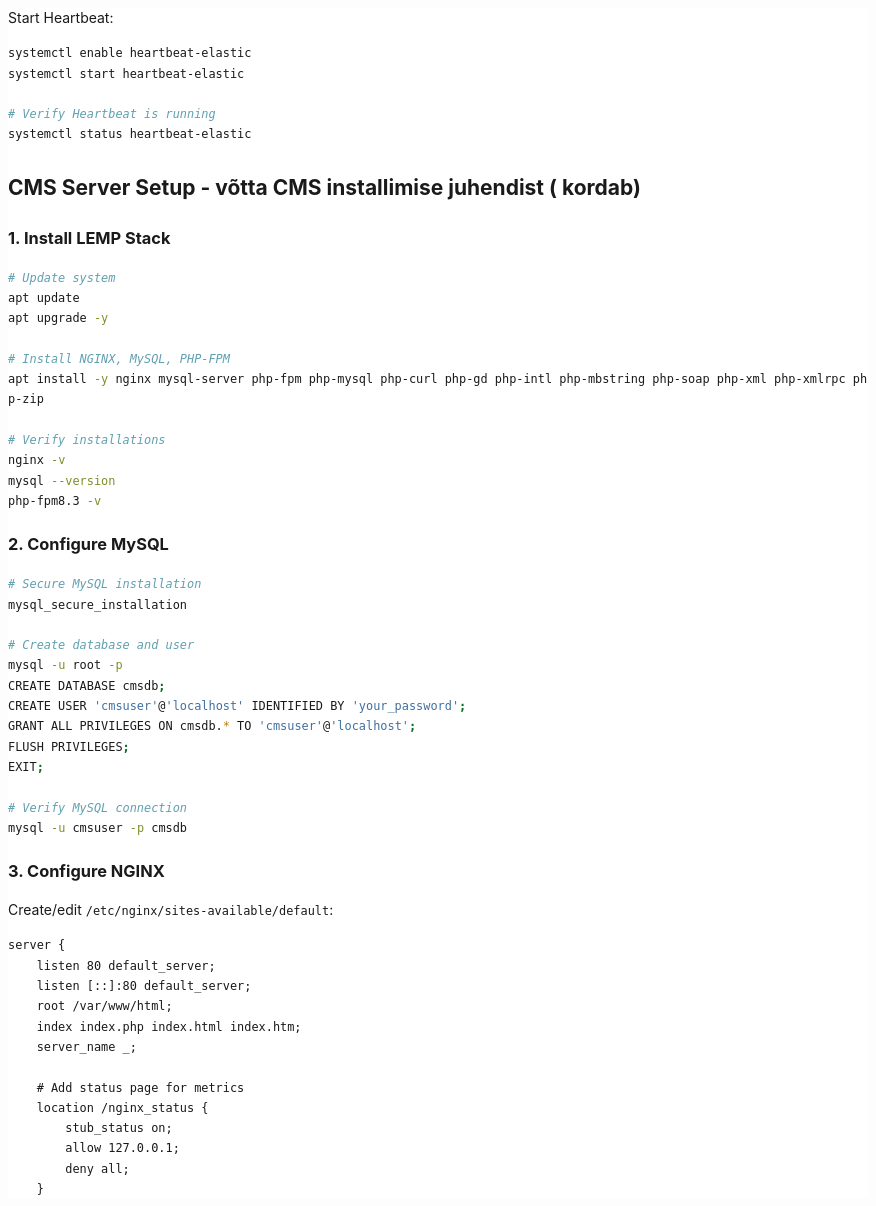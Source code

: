 Start Heartbeat:
```bash
systemctl enable heartbeat-elastic
systemctl start heartbeat-elastic

# Verify Heartbeat is running
systemctl status heartbeat-elastic
```

## CMS Server Setup  - võtta CMS installimise juhendist ( kordab)

### 1. Install LEMP Stack

```bash
# Update system
apt update
apt upgrade -y

# Install NGINX, MySQL, PHP-FPM
apt install -y nginx mysql-server php-fpm php-mysql php-curl php-gd php-intl php-mbstring php-soap php-xml php-xmlrpc php-zip

# Verify installations
nginx -v
mysql --version
php-fpm8.3 -v
```

### 2. Configure MySQL

```bash
# Secure MySQL installation
mysql_secure_installation

# Create database and user
mysql -u root -p
CREATE DATABASE cmsdb;
CREATE USER 'cmsuser'@'localhost' IDENTIFIED BY 'your_password';
GRANT ALL PRIVILEGES ON cmsdb.* TO 'cmsuser'@'localhost';
FLUSH PRIVILEGES;
EXIT;

# Verify MySQL connection
mysql -u cmsuser -p cmsdb
```

### 3. Configure NGINX

Create/edit `/etc/nginx/sites-available/default`:
```nginx
server {
    listen 80 default_server;
    listen [::]:80 default_server;
    root /var/www/html;
    index index.php index.html index.htm;
    server_name _;

    # Add status page for metrics
    location /nginx_status {
        stub_status on;
        allow 127.0.0.1;
        deny all;
    }

```